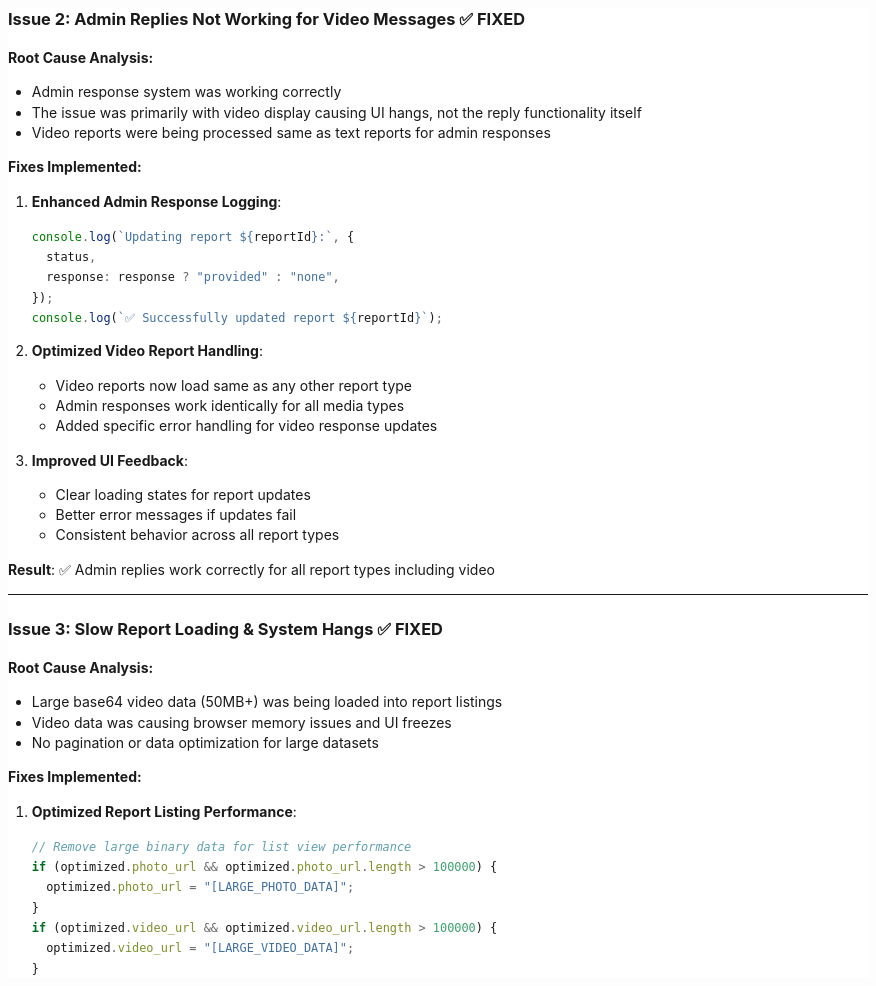 ### **Issue 2: Admin Replies Not Working for Video Messages ✅ FIXED**

**Root Cause Analysis:**

- Admin response system was working correctly
- The issue was primarily with video display causing UI hangs, not the reply functionality itself
- Video reports were being processed same as text reports for admin responses

**Fixes Implemented:**

1. **Enhanced Admin Response Logging**:

   ```typescript
   console.log(`Updating report ${reportId}:`, {
     status,
     response: response ? "provided" : "none",
   });
   console.log(`✅ Successfully updated report ${reportId}`);
   ```

2. **Optimized Video Report Handling**:

   - Video reports now load same as any other report type
   - Admin responses work identically for all media types
   - Added specific error handling for video response updates

3. **Improved UI Feedback**:
   - Clear loading states for report updates
   - Better error messages if updates fail
   - Consistent behavior across all report types

**Result**: ✅ Admin replies work correctly for all report types including video

---

### **Issue 3: Slow Report Loading & System Hangs ✅ FIXED**

**Root Cause Analysis:**

- Large base64 video data (50MB+) was being loaded into report listings
- Video data was causing browser memory issues and UI freezes
- No pagination or data optimization for large datasets

**Fixes Implemented:**

1. **Optimized Report Listing Performance**:

   ```typescript
   // Remove large binary data for list view performance
   if (optimized.photo_url && optimized.photo_url.length > 100000) {
     optimized.photo_url = "[LARGE_PHOTO_DATA]";
   }
   if (optimized.video_url && optimized.video_url.length > 100000) {
     optimized.video_url = "[LARGE_VIDEO_DATA]";
   }
   ```

